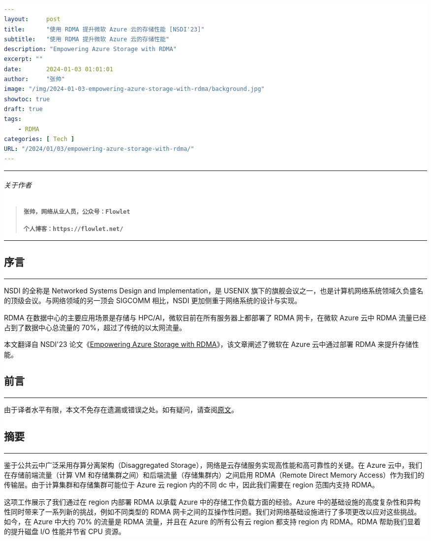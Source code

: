 ```yaml
---
layout:     post
title:      "使用 RDMA 提升微软 Azure 云的存储性能 [NSDI'23]"
subtitle:   "使用 RDMA 提升微软 Azure 云的存储性能"
description: "Empowering Azure Storage with RDMA"
excerpt: ""
date:       2024-01-03 01:01:01
author:     "张帅"
image: "/img/2024-01-03-empowering-azure-storage-with-rdma/background.jpg"
showtoc: true
draft: true
tags:
    - RDMA
categories: [ Tech ]
URL: "/2024/01/03/empowering-azure-storage-with-rdma/"
---
```


- - -
###### 关于作者
> 
> **`张帅，网络从业人员，公众号：Flowlet`**
> 
> **`个人博客：https://flowlet.net/`**
- - -

## 序言
- - -

NSDI 的全称是 Networked Systems Design and Implementation，是 USENIX 旗下的旗舰会议之一，也是计算机网络系统领域久负盛名的顶级会议。与网络领域的另一顶会 SIGCOMM 相比，NSDI 更加侧重于网络系统的设计与实现。

RDMA 在数据中心的主要应用场景是存储与 HPC/AI，微软目前在所有服务器上都部署了 RDMA 网卡，在微软 Azure 云中 RDMA 流量已经占到了数据中心总流量的 70%，超过了传统的以太网流量。

本文翻译自 NSDI'23 论文《[Empowering Azure Storage with RDMA](https://www.usenix.org/conference/nsdi23/presentation/bai)》，该文章阐述了微软在 Azure 云中通过部署 RDMA 来提升存储性能。

## 前言
- - -

由于译者水平有限，本文不免存在遗漏或错误之处。如有疑问，请查阅[原文](https://www.usenix.org/conference/nsdi23/presentation/bai)。

## 摘要
- - -

鉴于公共云中广泛采用存算分离架构（Disaggregated Storage），网络是云存储服务实现高性能和高可靠性的关键。在 Azure 云中，我们在存储前端流量（计算 VM 和存储集群之间）和后端流量（存储集群内）之间启用 RDMA（Remote Direct Memory Access）作为我们的传输层。由于计算集群和存储集群可能位于 Azure 云 region 内的不同 dc 中，因此我们需要在 region 范围内支持 RDMA。

这项工作展示了我们通过在 region 内部署 RDMA 以承载 Azure 中的存储工作负载方面的经验。Azure 中的基础设施的高度复杂性和异构性同时带来了一系列新的挑战，例如不同类型的 RDMA 网卡之间的互操作性问题。我们对网络基础设施进行了多项更改以应对这些挑战。如今，在 Azure 中大约 70% 的流量是 RDMA 流量，并且在 Azure 的所有公有云 region 都支持 region 内 RDMA。RDMA 帮助我们显着的提升磁盘 I/O 性能并节​​省 CPU 资源。
